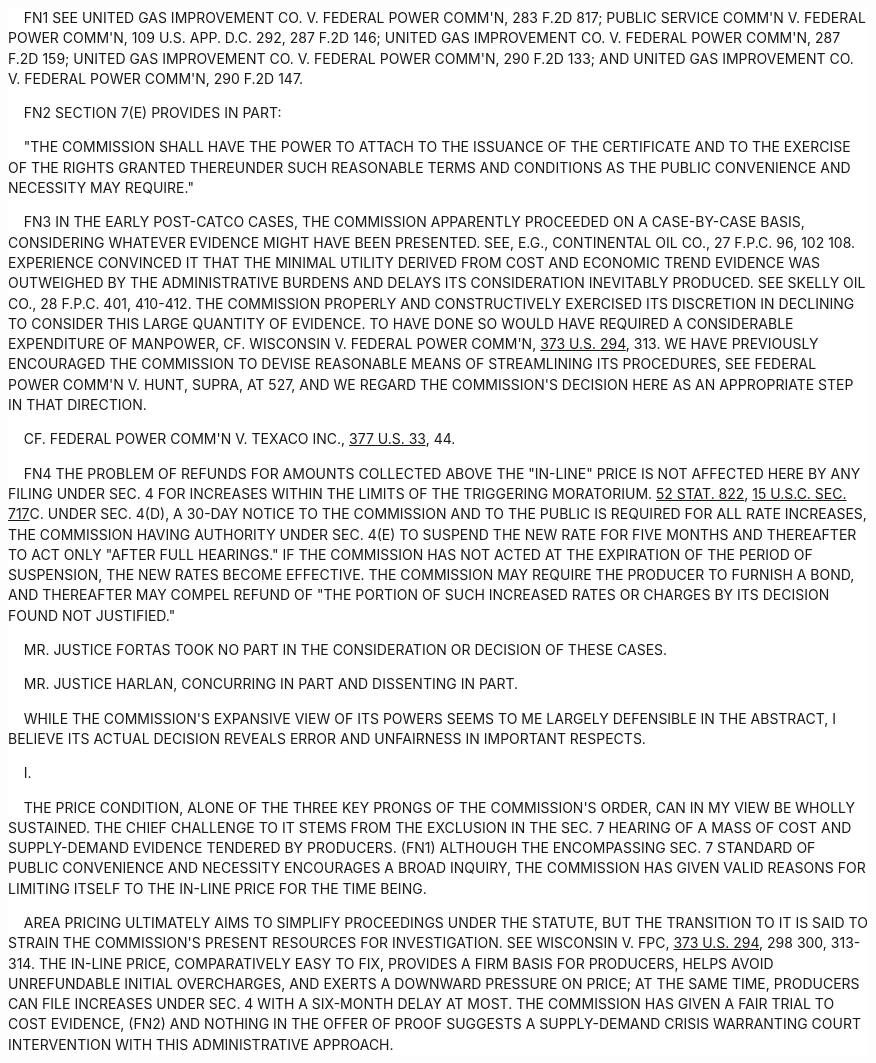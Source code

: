     FN1  SEE UNITED GAS IMPROVEMENT CO. V. FEDERAL POWER COMM'N, 283 F.2D 817; PUBLIC SERVICE COMM'N V. FEDERAL POWER COMM'N, 109 U.S. APP. D.C. 292, 287 F.2D 146; UNITED GAS IMPROVEMENT CO. V. FEDERAL POWER COMM'N, 287 F.2D 159; UNITED GAS IMPROVEMENT CO. V. FEDERAL POWER COMM'N, 290 F.2D 133; AND UNITED GAS IMPROVEMENT CO. V. FEDERAL POWER COMM'N, 290 F.2D 147.

    FN2  SECTION 7(E) PROVIDES IN PART:

    "THE COMMISSION SHALL HAVE THE POWER TO ATTACH TO THE ISSUANCE OF THE CERTIFICATE AND TO THE EXERCISE OF THE RIGHTS GRANTED THEREUNDER SUCH REASONABLE TERMS AND CONDITIONS AS THE PUBLIC CONVENIENCE AND NECESSITY MAY REQUIRE."

    FN3  IN THE EARLY POST-CATCO CASES, THE COMMISSION APPARENTLY PROCEEDED ON A CASE-BY-CASE BASIS, CONSIDERING WHATEVER EVIDENCE MIGHT HAVE BEEN PRESENTED.  SEE, E.G., CONTINENTAL OIL CO., 27 F.P.C. 96, 102 108.  EXPERIENCE CONVINCED IT THAT THE MINIMAL UTILITY DERIVED FROM COST AND ECONOMIC TREND EVIDENCE WAS OUTWEIGHED BY THE ADMINISTRATIVE BURDENS AND DELAYS ITS CONSIDERATION INEVITABLY PRODUCED.  SEE SKELLY OIL CO., 28 F.P.C. 401, 410-412.  THE COMMISSION PROPERLY AND CONSTRUCTIVELY EXERCISED ITS DISCRETION IN DECLINING TO CONSIDER THIS LARGE QUANTITY OF EVIDENCE.  TO HAVE DONE SO WOULD HAVE REQUIRED A CONSIDERABLE EXPENDITURE OF MANPOWER, CF. WISCONSIN V. FEDERAL POWER COMM'N, [373 U.S. 294][/us/courts/scotus/usReporter/373/294], 313.  WE HAVE PREVIOUSLY ENCOURAGED THE COMMISSION TO DEVISE REASONABLE MEANS OF STREAMLINING ITS PROCEDURES, SEE FEDERAL POWER COMM'N V. HUNT, SUPRA, AT 527, AND WE REGARD THE COMMISSION'S DECISION HERE AS AN APPROPRIATE STEP IN THAT DIRECTION.

    CF. FEDERAL POWER COMM'N V. TEXACO INC., [377 U.S. 33][/us/courts/scotus/usReporter/377/33], 44.

    FN4  THE PROBLEM OF REFUNDS FOR AMOUNTS COLLECTED ABOVE THE "IN-LINE" PRICE IS NOT AFFECTED HERE BY ANY FILING UNDER SEC. 4 FOR INCREASES WITHIN THE LIMITS OF THE TRIGGERING MORATORIUM.  [52 STAT. 822][/us/stat/52/822], [15 U.S.C. SEC. 717][/us/usc/t15/s717]C.  UNDER SEC. 4(D), A 30-DAY NOTICE TO THE COMMISSION AND TO THE PUBLIC IS REQUIRED FOR ALL RATE INCREASES, THE COMMISSION HAVING AUTHORITY UNDER SEC. 4(E) TO SUSPEND THE NEW RATE FOR FIVE MONTHS AND THEREAFTER TO ACT ONLY "AFTER FULL HEARINGS."  IF THE COMMISSION HAS NOT ACTED AT THE EXPIRATION OF THE PERIOD OF SUSPENSION, THE NEW RATES BECOME EFFECTIVE.  THE COMMISSION MAY REQUIRE THE PRODUCER TO FURNISH A BOND, AND THEREAFTER MAY COMPEL REFUND OF "THE PORTION OF SUCH INCREASED RATES OR CHARGES BY ITS DECISION FOUND NOT JUSTIFIED."

    MR. JUSTICE FORTAS TOOK NO PART IN THE CONSIDERATION OR DECISION OF THESE CASES.

    MR. JUSTICE HARLAN, CONCURRING IN PART AND DISSENTING IN PART.

    WHILE THE COMMISSION'S EXPANSIVE VIEW OF ITS POWERS SEEMS TO ME LARGELY DEFENSIBLE IN THE ABSTRACT, I BELIEVE ITS ACTUAL DECISION REVEALS ERROR AND UNFAIRNESS IN IMPORTANT RESPECTS.

    I.

    THE PRICE CONDITION, ALONE OF THE THREE KEY PRONGS OF THE COMMISSION'S ORDER, CAN IN MY VIEW BE WHOLLY SUSTAINED.  THE CHIEF CHALLENGE TO IT STEMS FROM THE EXCLUSION IN THE SEC. 7 HEARING OF A MASS OF COST AND SUPPLY-DEMAND EVIDENCE TENDERED BY PRODUCERS.  (FN1) ALTHOUGH THE ENCOMPASSING SEC. 7 STANDARD OF PUBLIC CONVENIENCE AND NECESSITY ENCOURAGES A BROAD INQUIRY, THE COMMISSION HAS GIVEN VALID REASONS FOR LIMITING ITSELF TO THE IN-LINE PRICE FOR THE TIME BEING.

    AREA PRICING ULTIMATELY AIMS TO SIMPLIFY PROCEEDINGS UNDER THE STATUTE, BUT THE TRANSITION TO IT IS SAID TO STRAIN THE COMMISSION'S PRESENT RESOURCES FOR INVESTIGATION.  SEE WISCONSIN V. FPC, [373 U.S. 294][/us/courts/scotus/usReporter/373/294], 298 300, 313-314.  THE IN-LINE PRICE, COMPARATIVELY EASY TO FIX, PROVIDES A FIRM BASIS FOR PRODUCERS, HELPS AVOID UNREFUNDABLE INITIAL OVERCHARGES, AND EXERTS A DOWNWARD PRESSURE ON PRICE; AT THE SAME TIME, PRODUCERS CAN FILE INCREASES UNDER SEC. 4 WITH A SIX-MONTH DELAY AT MOST.  THE COMMISSION HAS GIVEN A FAIR TRIAL TO COST EVIDENCE, (FN2) AND NOTHING IN THE OFFER OF PROOF SUGGESTS A SUPPLY-DEMAND CRISIS WARRANTING COURT INTERVENTION WITH THIS ADMINISTRATIVE APPROACH.


[/us/courts/scotus/usReporter/382/223]: https://publicdocs.github.io/go/links?ns=uslm-x&ref=%2Fus%2Fcourts%2Fscotus%2FusReporter%2F382%2F223
[/us/courts/scotus/usReporter/360/378]: https://publicdocs.github.io/go/links?ns=uslm-x&ref=%2Fus%2Fcourts%2Fscotus%2FusReporter%2F360%2F378
[/us/courts/scotus/usReporter/361/195]: https://publicdocs.github.io/go/links?ns=uslm-x&ref=%2Fus%2Fcourts%2Fscotus%2FusReporter%2F361%2F195
[/us/courts/scotus/usReporter/360/378]: https://publicdocs.github.io/go/links?ns=uslm-x&ref=%2Fus%2Fcourts%2Fscotus%2FusReporter%2F360%2F378
[/us/stat/52/824]: https://publicdocs.github.io/go/links?ns=uslm&ref=%2Fus%2Fstat%2F52%2F824
[/us/usc/t15/s717]: https://publicdocs.github.io/go/links?ns=uslm&ref=%2Fus%2Fusc%2Ft15%2Fs717
[/us/courts/scotus/usReporter/380/931]: https://publicdocs.github.io/go/links?ns=uslm-x&ref=%2Fus%2Fcourts%2Fscotus%2FusReporter%2F380%2F931
[/us/stat/52/823]: https://publicdocs.github.io/go/links?ns=uslm&ref=%2Fus%2Fstat%2F52%2F823
[/us/usc/t15/s717]: https://publicdocs.github.io/go/links?ns=uslm&ref=%2Fus%2Fusc%2Ft15%2Fs717
[/us/courts/scotus/usReporter/360/378]: https://publicdocs.github.io/go/links?ns=uslm-x&ref=%2Fus%2Fcourts%2Fscotus%2FusReporter%2F360%2F378
[/us/courts/scotus/usReporter/376/515]: https://publicdocs.github.io/go/links?ns=uslm-x&ref=%2Fus%2Fcourts%2Fscotus%2FusReporter%2F376%2F515
[/us/courts/scotus/usReporter/377/33]: https://publicdocs.github.io/go/links?ns=uslm-x&ref=%2Fus%2Fcourts%2Fscotus%2FusReporter%2F377%2F33
[/us/courts/scotus/usReporter/320/591]: https://publicdocs.github.io/go/links?ns=uslm-x&ref=%2Fus%2Fcourts%2Fscotus%2FusReporter%2F320%2F591
[/us/courts/scotus/usReporter/332/194]: https://publicdocs.github.io/go/links?ns=uslm-x&ref=%2Fus%2Fcourts%2Fscotus%2FusReporter%2F332%2F194
[/us/courts/scotus/usReporter/371/145]: https://publicdocs.github.io/go/links?ns=uslm-x&ref=%2Fus%2Fcourts%2Fscotus%2FusReporter%2F371%2F145
[/us/courts/scotus/usReporter/373/294]: https://publicdocs.github.io/go/links?ns=uslm-x&ref=%2Fus%2Fcourts%2Fscotus%2FusReporter%2F373%2F294
[/us/courts/scotus/usReporter/377/33]: https://publicdocs.github.io/go/links?ns=uslm-x&ref=%2Fus%2Fcourts%2Fscotus%2FusReporter%2F377%2F33
[/us/stat/52/822]: https://publicdocs.github.io/go/links?ns=uslm&ref=%2Fus%2Fstat%2F52%2F822
[/us/usc/t15/s717]: https://publicdocs.github.io/go/links?ns=uslm&ref=%2Fus%2Fusc%2Ft15%2Fs717
[/us/courts/scotus/usReporter/373/294]: https://publicdocs.github.io/go/links?ns=uslm-x&ref=%2Fus%2Fcourts%2Fscotus%2FusReporter%2F373%2F294
[/us/courts/scotus/usReporter/377/33]: https://publicdocs.github.io/go/links?ns=uslm-x&ref=%2Fus%2Fcourts%2Fscotus%2FusReporter%2F377%2F33
[/us/courts/scotus/usReporter/376/515]: https://publicdocs.github.io/go/links?ns=uslm-x&ref=%2Fus%2Fcourts%2Fscotus%2FusReporter%2F376%2F515
[/us/stat/52/821]: https://publicdocs.github.io/go/links?ns=uslm&ref=%2Fus%2Fstat%2F52%2F821
[/us/courts/scotus/usReporter/376/515]: https://publicdocs.github.io/go/links?ns=uslm-x&ref=%2Fus%2Fcourts%2Fscotus%2FusReporter%2F376%2F515